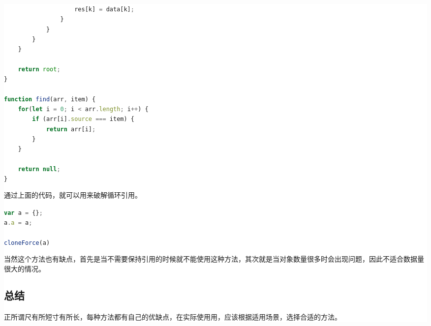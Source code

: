 ```js
                    res[k] = data[k];
                }
            }
        }
    }

    return root;
}

function find(arr, item) {
    for(let i = 0; i < arr.length; i++) {
        if (arr[i].source === item) {
            return arr[i];
        }
    }

    return null;
}

```

通过上面的代码，就可以用来破解循环引用。

```js
var a = {};
a.a = a;

cloneForce(a)

```

当然这个方法也有缺点，首先是当不需要保持引用的时候就不能使用这种方法，其次就是当对象数量很多时会出现问题，因此不适合数据量很大的情况。

## 总结

正所谓尺有所短寸有所长，每种方法都有自己的优缺点，在实际使用用，应该根据适用场景，选择合适的方法。